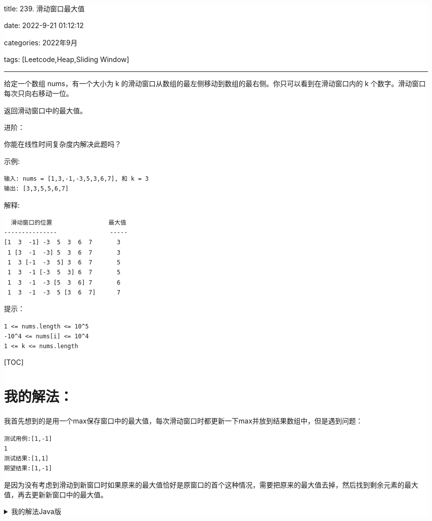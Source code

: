 
title: 239. 滑动窗口最大值

date: 2022-9-21 01:12:12

categories: 2022年9月

tags: [Leetcode,Heap,Sliding Window]

---

给定一个数组 nums，有一个大小为 k 的滑动窗口从数组的最左侧移动到数组的最右侧。你只可以看到在滑动窗口内的 k 个数字。滑动窗口每次只向右移动一位。

返回滑动窗口中的最大值。




 

进阶：

你能在线性时间复杂度内解决此题吗？

 

示例:

    输入: nums = [1,3,-1,-3,5,3,6,7], 和 k = 3
    输出: [3,3,5,5,6,7] 
解释: 
    
      滑动窗口的位置                最大值
    ---------------               -----
    [1  3  -1] -3  5  3  6  7       3
     1 [3  -1  -3] 5  3  6  7       3
     1  3 [-1  -3  5] 3  6  7       5
     1  3  -1 [-3  5  3] 6  7       5
     1  3  -1  -3 [5  3  6] 7       6
     1  3  -1  -3  5 [3  6  7]      7
     

提示：
    
    1 <= nums.length <= 10^5
    -10^4 <= nums[i] <= 10^4
    1 <= k <= nums.length

[TOC]

# 我的解法：

我首先想到的是用一个max保存窗口中的最大值，每次滑动窗口时都更新一下max并放到结果数组中，但是遇到问题：

```
测试用例:[1,-1]
1
测试结果:[1,1]
期望结果:[1,-1]
```
是因为没有考虑到滑动到新窗口时如果原来的最大值恰好是原窗口的首个这种情况，需要把原来的最大值去掉，然后找到剩余元素的最大值，再去更新新窗口中的最大值。
<details><summary>我的解法Java版</summary></details>
